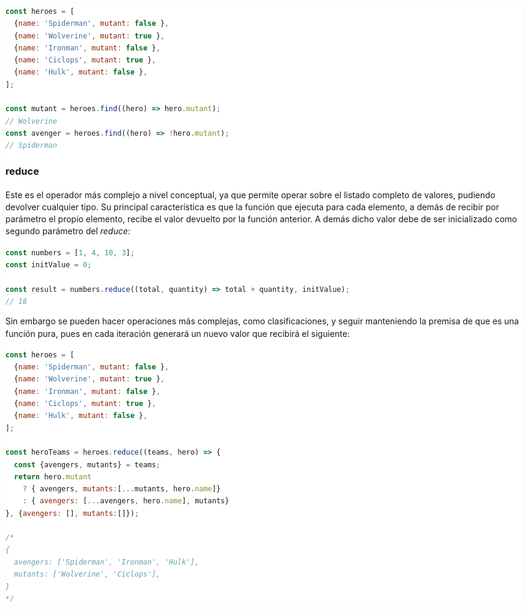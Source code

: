 ```javascript
const heroes = [
  {name: 'Spiderman', mutant: false },
  {name: 'Wolverine', mutant: true },
  {name: 'Ironman', mutant: false },
  {name: 'Ciclops', mutant: true },
  {name: 'Hulk', mutant: false },
];

const mutant = heroes.find((hero) => hero.mutant);
// Wolverine
const avenger = heroes.find((hero) => !hero.mutant);
// Spiderman
```

### reduce

Este es el operador más complejo a nivel conceptual, ya que permite operar sobre el listado completo de valores, pudiendo devolver
cualquier tipo. Su principal característica es que la función que ejecuta para cada elemento, a demás de recibir por parámetro el propio elemento,
recibe el valor devuelto por la función anterior. A demás dicho valor debe de ser inicializado como segundo parámetro del *reduce*:

```javascript
const numbers = [1, 4, 10, 3];
const initValue = 0;

const result = numbers.reduce((total, quantity) => total + quantity, initValue);
// 18
```

Sin embargo se pueden hacer operaciones más complejas, como clasificaciones, y seguir manteniendo la premisa de que es una función pura, pues en cada
iteración generará un nuevo valor que recibirá el siguiente:

```javascript
const heroes = [
  {name: 'Spiderman', mutant: false },
  {name: 'Wolverine', mutant: true },
  {name: 'Ironman', mutant: false },
  {name: 'Ciclops', mutant: true },
  {name: 'Hulk', mutant: false },
];

const heroTeams = heroes.reduce((teams, hero) => {
  const {avengers, mutants} = teams; 
  return hero.mutant 
    ? { avengers, mutants:[...mutants, hero.name]}
    : { avengers: [...avengers, hero.name], mutants}
}, {avengers: [], mutants:[]});

/* 
{
  avengers: ['Spiderman', 'Ironman', 'Hulk'],
  mutants: ['Wolverine', 'Ciclops'],
}
*/
```
